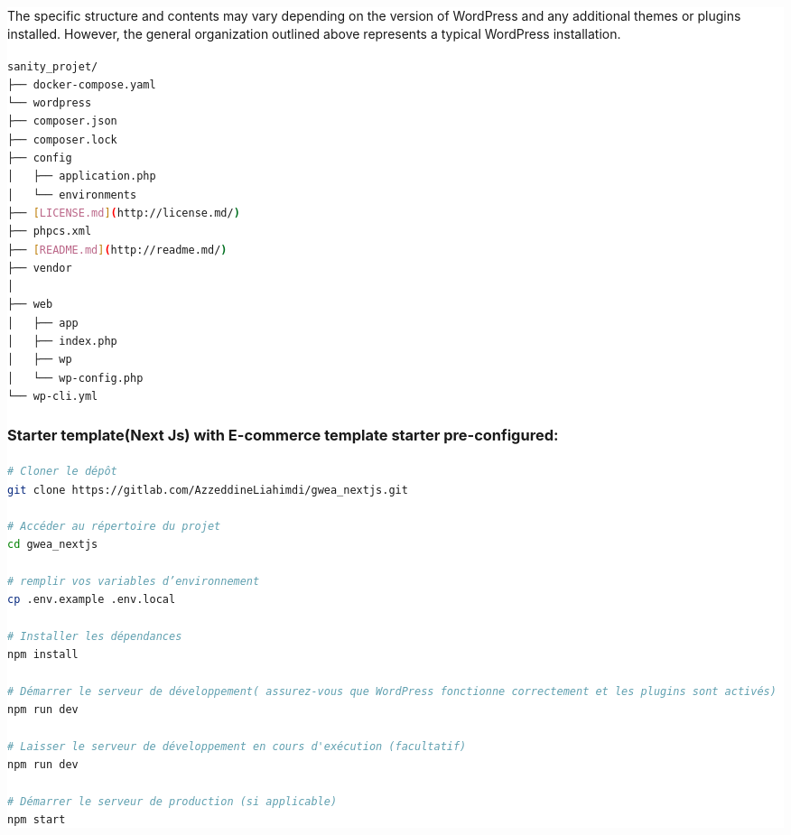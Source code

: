 The specific structure and contents may vary depending on the version of WordPress and any additional themes or plugins installed. However, the general organization outlined above represents a typical WordPress installation.

```bash
sanity_projet/
├── docker-compose.yaml
└── wordpress
├── composer.json
├── composer.lock
├── config
│   ├── application.php
│   └── environments
├── [LICENSE.md](http://license.md/)
├── phpcs.xml
├── [README.md](http://readme.md/)
├── vendor
│
├── web
│   ├── app
│   ├── index.php
│   ├── wp
│   └── wp-config.php
└── wp-cli.yml
```

### Starter template(Next Js) with E-commerce template starter pre-configured:

```bash
# Cloner le dépôt
git clone https://gitlab.com/AzzeddineLiahimdi/gwea_nextjs.git

# Accéder au répertoire du projet
cd gwea_nextjs

# remplir vos variables d’environnement
cp .env.example .env.local

# Installer les dépendances
npm install

# Démarrer le serveur de développement( assurez-vous que WordPress fonctionne correctement et les plugins sont activés) 
npm run dev

# Laisser le serveur de développement en cours d'exécution (facultatif)
npm run dev

# Démarrer le serveur de production (si applicable)
npm start
```
